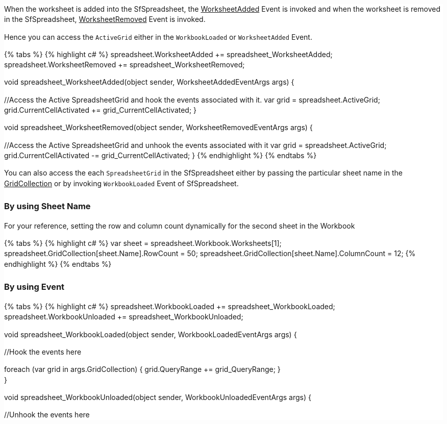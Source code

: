 When the worksheet is added into the SfSpreadsheet, the [WorksheetAdded](https://help.syncfusion.com/cr/wpf/Syncfusion.UI.Xaml.Spreadsheet.SfSpreadsheet.html) Event is invoked and when the worksheet is removed in the SfSpreadsheet, [WorksheetRemoved](https://help.syncfusion.com/cr/wpf/Syncfusion.UI.Xaml.Spreadsheet.SfSpreadsheet.html) Event is invoked.

Hence you can access the `ActiveGrid` either in the `WorkbookLoaded` or `WorksheetAdded` Event.

{% tabs %}
{% highlight c# %}
spreadsheet.WorksheetAdded += spreadsheet_WorksheetAdded;
spreadsheet.WorksheetRemoved += spreadsheet_WorksheetRemoved;

void spreadsheet_WorksheetAdded(object sender, WorksheetAddedEventArgs args)
{

   //Access the Active SpreadsheetGrid and hook the events associated with it.
    var grid = spreadsheet.ActiveGrid;
    grid.CurrentCellActivated += grid_CurrentCellActivated;
}

void spreadsheet_WorksheetRemoved(object sender, WorksheetRemovedEventArgs args)
{

   //Access the Active SpreadsheetGrid and unhook the events associated with it
    var grid = spreadsheet.ActiveGrid;
    grid.CurrentCellActivated -= grid_CurrentCellActivated;
}
{% endhighlight %}
{% endtabs %}

You can also access the each `SpreadsheetGrid` in the SfSpreadsheet either by passing the particular sheet name in the [GridCollection](https://help.syncfusion.com/cr/wpf/Syncfusion.UI.Xaml.Spreadsheet.SfSpreadsheet.html#Syncfusion_UI_Xaml_Spreadsheet_SfSpreadsheet_GridCollection) or by invoking `WorkbookLoaded` Event of SfSpreadsheet. 

### By using Sheet Name

For your reference, setting the row and column count dynamically for the second sheet in the Workbook

{% tabs %}
{% highlight c# %}
var sheet = spreadsheet.Workbook.Worksheets[1];
spreadsheet.GridCollection[sheet.Name].RowCount = 50;
spreadsheet.GridCollection[sheet.Name].ColumnCount = 12;
{% endhighlight %}
{% endtabs %} 

### By using Event

{% tabs %}
{% highlight c# %}
spreadsheet.WorkbookLoaded += spreadsheet_WorkbookLoaded;
spreadsheet.WorkbookUnloaded += spreadsheet_WorkbookUnloaded;

void spreadsheet_WorkbookLoaded(object sender, WorkbookLoadedEventArgs args)
{

  //Hook the events here

   foreach (var grid in args.GridCollection)
   {
    grid.QueryRange += grid_QueryRange; 
   }      
}

void spreadsheet_WorkbookUnloaded(object sender, WorkbookUnloadedEventArgs args)
{

  //Unhook the events here